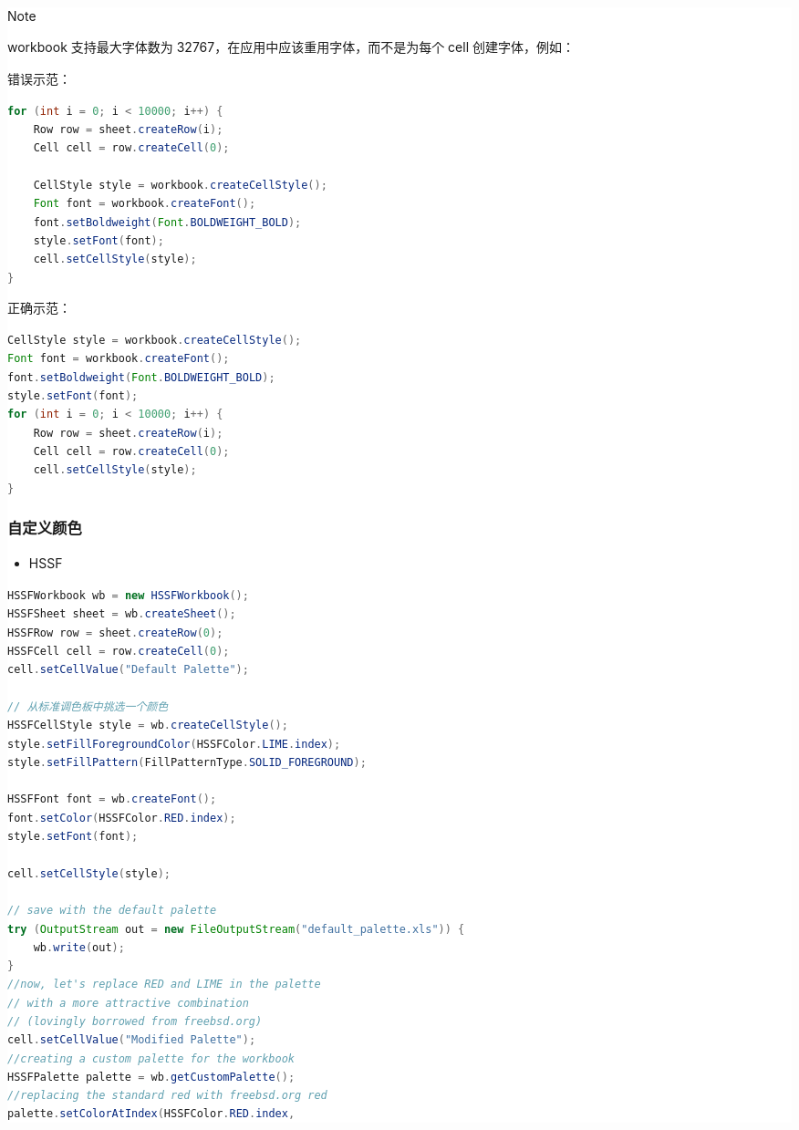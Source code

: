> [!NOTE]
>
> workbook 支持最大字体数为 32767，在应用中应该重用字体，而不是为每个 cell 创建字体，例如：

错误示范：

```java
for (int i = 0; i < 10000; i++) {
    Row row = sheet.createRow(i);
    Cell cell = row.createCell(0);

    CellStyle style = workbook.createCellStyle();
    Font font = workbook.createFont();
    font.setBoldweight(Font.BOLDWEIGHT_BOLD);
    style.setFont(font);
    cell.setCellStyle(style);
}
```

正确示范：

```java
CellStyle style = workbook.createCellStyle();
Font font = workbook.createFont();
font.setBoldweight(Font.BOLDWEIGHT_BOLD);
style.setFont(font);
for (int i = 0; i < 10000; i++) {
    Row row = sheet.createRow(i);
    Cell cell = row.createCell(0);
    cell.setCellStyle(style);
}
```

### 自定义颜色

- HSSF

```java
HSSFWorkbook wb = new HSSFWorkbook();
HSSFSheet sheet = wb.createSheet();
HSSFRow row = sheet.createRow(0);
HSSFCell cell = row.createCell(0);
cell.setCellValue("Default Palette");

// 从标准调色板中挑选一个颜色
HSSFCellStyle style = wb.createCellStyle();
style.setFillForegroundColor(HSSFColor.LIME.index);
style.setFillPattern(FillPatternType.SOLID_FOREGROUND);

HSSFFont font = wb.createFont();
font.setColor(HSSFColor.RED.index);
style.setFont(font);

cell.setCellStyle(style);

// save with the default palette
try (OutputStream out = new FileOutputStream("default_palette.xls")) {
    wb.write(out);
}
//now, let's replace RED and LIME in the palette
// with a more attractive combination
// (lovingly borrowed from freebsd.org)
cell.setCellValue("Modified Palette");
//creating a custom palette for the workbook
HSSFPalette palette = wb.getCustomPalette();
//replacing the standard red with freebsd.org red
palette.setColorAtIndex(HSSFColor.RED.index,
```
